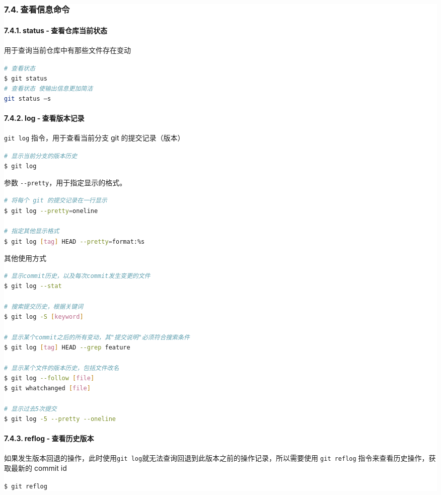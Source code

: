 ### 7.4. 查看信息命令

#### 7.4.1. status - 查看仓库当前状态

用于查询当前仓库中有那些文件存在变动

```bash
# 查看状态
$ git status
# 查看状态 使输出信息更加简洁
git status –s
```

#### 7.4.2. log - 查看版本记录

`git log` 指令，用于查看当前分支 git 的提交记录（版本）

```bash
# 显示当前分支的版本历史
$ git log
```

参数 `--pretty`，用于指定显示的格式。

```bash
# 将每个 git 的提交记录在一行显示
$ git log --pretty=oneline

# 指定其他显示格式
$ git log [tag] HEAD --pretty=format:%s
```

其他使用方式

```bash
# 显示commit历史，以及每次commit发生变更的文件
$ git log --stat

# 搜索提交历史，根据关键词
$ git log -S [keyword]

# 显示某个commit之后的所有变动，其"提交说明"必须符合搜索条件
$ git log [tag] HEAD --grep feature

# 显示某个文件的版本历史，包括文件改名
$ git log --follow [file]
$ git whatchanged [file]

# 显示过去5次提交
$ git log -5 --pretty --oneline
```

#### 7.4.3. reflog - 查看历史版本

如果发生版本回退的操作，此时使用`git log`就无法查询回退到此版本之前的操作记录，所以需要使用 `git reflog` 指令来查看历史操作，获取最新的 commit id

```bash
$ git reflog
```
